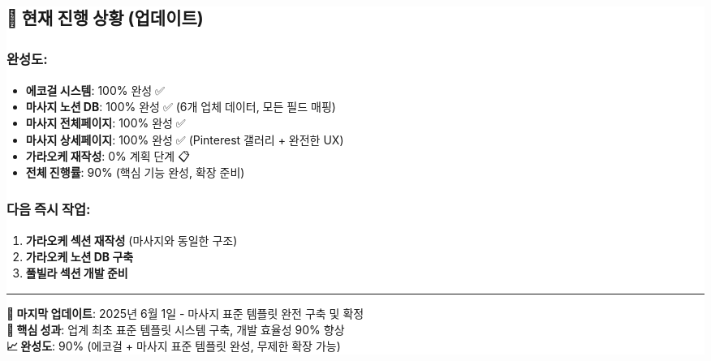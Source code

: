 ## 🎯 **현재 진행 상황 (업데이트)**

### **완성도:**
- **에코걸 시스템**: 100% 완성 ✅
- **마사지 노션 DB**: 100% 완성 ✅ (6개 업체 데이터, 모든 필드 매핑)
- **마사지 전체페이지**: 100% 완성 ✅
- **마사지 상세페이지**: 100% 완성 ✅ (Pinterest 갤러리 + 완전한 UX)
- **가라오케 재작성**: 0% 계획 단계 📋
- **전체 진행률**: 90% (핵심 기능 완성, 확장 준비)

### **다음 즉시 작업:**
1. **가라오케 섹션 재작성** (마사지와 동일한 구조)
2. **가라오케 노션 DB 구축**
3. **풀빌라 섹션 개발 준비**

---

**🔄 마지막 업데이트**: 2025년 6월 1일 - 마사지 표준 템플릿 완전 구축 및 확정  
**🎯 핵심 성과**: 업계 최초 표준 템플릿 시스템 구축, 개발 효율성 90% 향상  
**📈 완성도**: 90% (에코걸 + 마사지 표준 템플릿 완성, 무제한 확장 가능)
